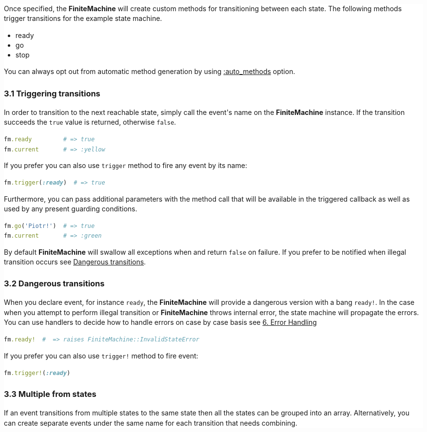 Once specified, the **FiniteMachine** will create custom methods for transitioning between each state.
The following methods trigger transitions for the example state machine.

* ready
* go
* stop

You can always opt out from automatic method generation by using [:auto_methods](#271-auto_methods) option.

### 3.1 Triggering transitions

In order to transition to the next reachable state, simply call the event's name on the **FiniteMachine** instance. If the transition succeeds the `true` value is returned, otherwise `false`.

```ruby
fm.ready         # => true
fm.current       # => :yellow
```

If you prefer you can also use `trigger` method to fire any event by its name:

```ruby
fm.trigger(:ready)  # => true
```

Furthermore, you can pass additional parameters with the method call that will be available in the triggered callback as well as used by any present guarding conditions.

```ruby
fm.go('Piotr!')  # => true
fm.current       # => :green
```

By default **FiniteMachine** will swallow all exceptions when and return `false` on failure. If you prefer to be notified when illegal transition occurs see [Dangerous transitions](#22-dangerous-transitions).

### 3.2 Dangerous transitions

When you declare event, for instance `ready`, the **FiniteMachine** will provide a dangerous version with a bang `ready!`. In the case when you attempt to perform illegal transition or **FiniteMachine** throws internal error, the state machine will propagate the errors. You can use handlers to decide how to handle errors on case by case basis see [6. Error Handling](#6-errors)

```ruby
fm.ready!  #  => raises FiniteMachine::InvalidStateError
```

If you prefer you can also use `trigger!` method to fire event:

```ruby
fm.trigger!(:ready)
```

### 3.3 Multiple from states

If an event transitions from multiple states to the same state then all the states can be grouped into an array.
Alternatively, you can create separate events under the same name for each transition that needs combining.

